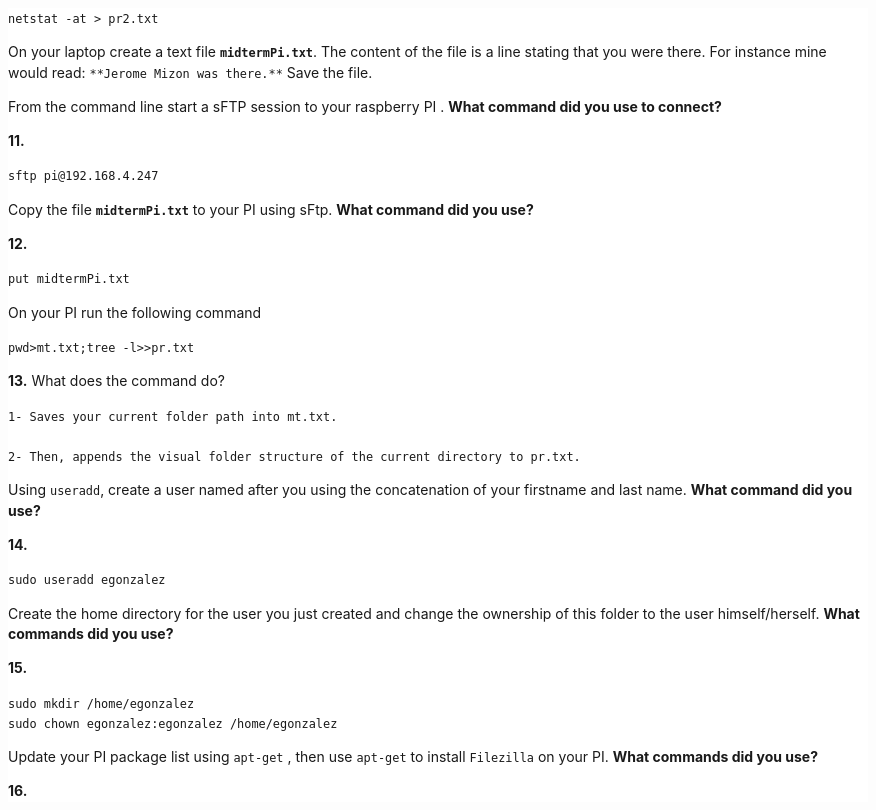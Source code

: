 ```
netstat -at > pr2.txt
```

On your laptop create a text file **`midtermPi.txt`**. The content of the file is a line stating that you were there. For instance mine would read: `**Jerome Mizon was there.**` Save the file.

From the command line start a sFTP session to your raspberry PI . **What command did you use to connect?**

**11.**

```
sftp pi@192.168.4.247
```

Copy the file **`midtermPi.txt`** to your PI using sFtp. **What command did you use?**

**12.**

```
put midtermPi.txt
```

On your PI run the following command

```
pwd>mt.txt;tree -l>>pr.txt
```

**13.** What does the command do?

```
1- Saves your current folder path into mt.txt.

2- Then, appends the visual folder structure of the current directory to pr.txt.

```

Using `useradd`, create a user named after you using the concatenation of your firstname and last name. **What command did you use?**

**14.**

```
sudo useradd egonzalez
```

Create the home directory for the user you just created and change the ownership of this folder to the user himself/herself. **What commands did you use?**

**15.**

```
sudo mkdir /home/egonzalez
sudo chown egonzalez:egonzalez /home/egonzalez
```

Update your PI package list using `apt-get` , then use `apt-get` to install `Filezilla` on your PI. **What commands did you use?**

**16.**
